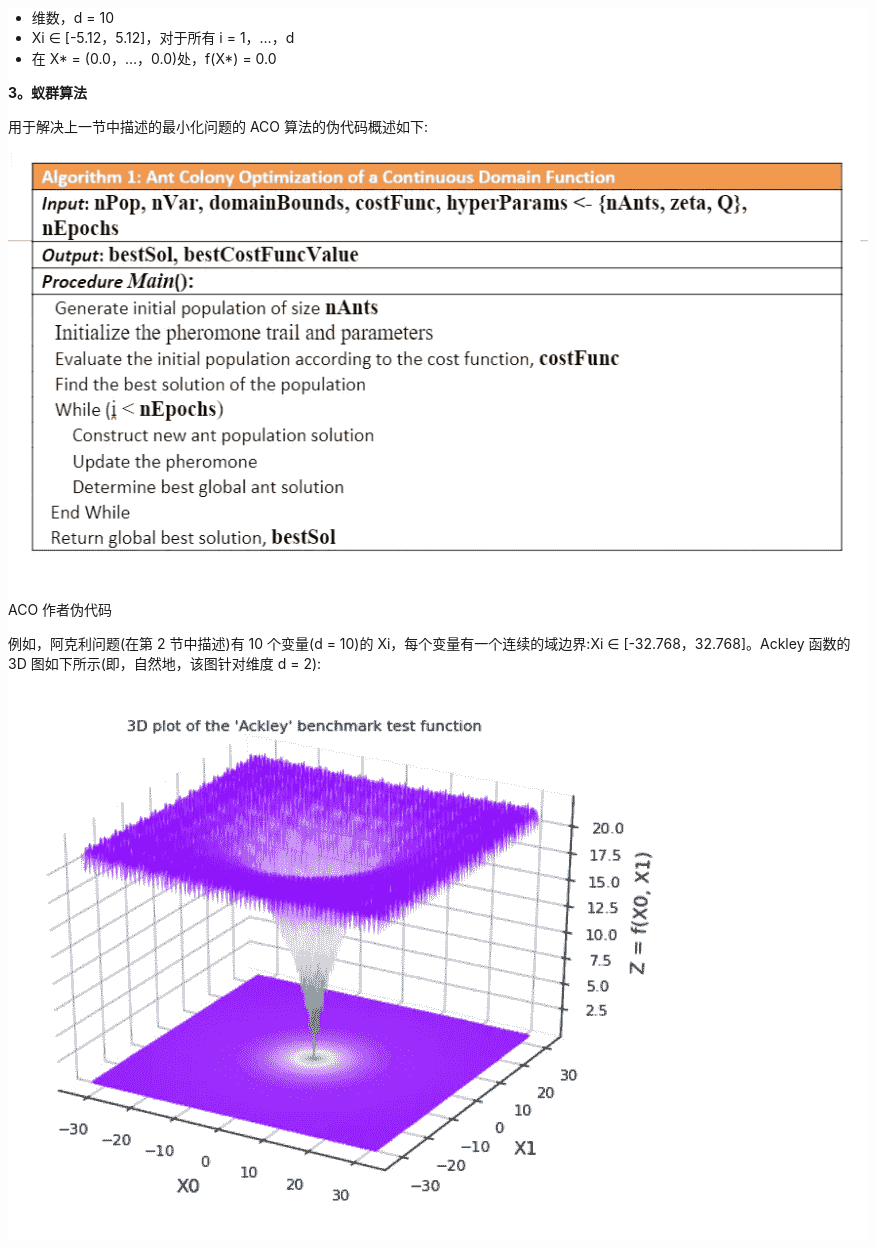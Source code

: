 *   维数，d = 10
*   Xi ∈ [-5.12，5.12]，对于所有 i = 1，…，d
*   在 X* = (0.0，…，0.0)处，f(X*) = 0.0

**3。蚁群算法**

用于解决上一节中描述的最小化问题的 ACO 算法的伪代码概述如下:

![](img/72bd14846e87435179ab86fd529a8815.png)

ACO 作者伪代码

例如，阿克利问题(在第 2 节中描述)有 10 个变量(d = 10)的 Xi，每个变量有一个连续的域边界:Xi ∈ [-32.768，32.768]。Ackley 函数的 3D 图如下所示(即，自然地，该图针对维度 d = 2):

![](img/9a00acea26cceee350951403fb83f364.png)
